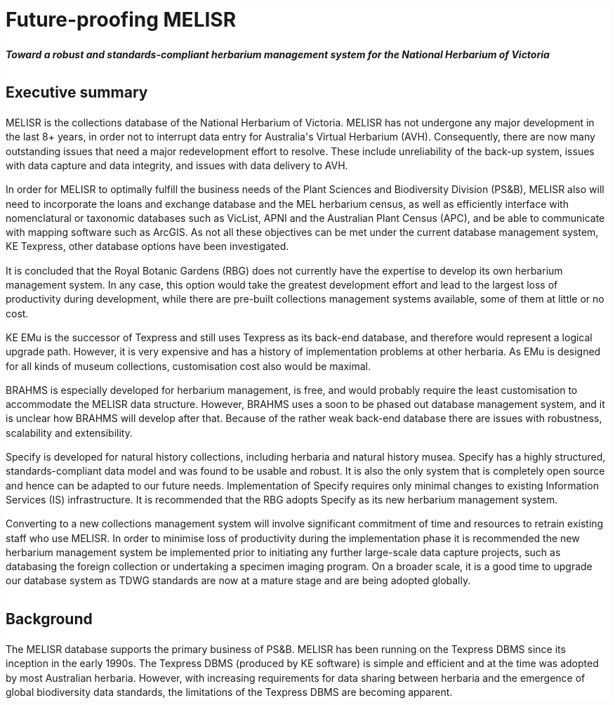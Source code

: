 # Future-proofing MELISR

***Toward a robust and standards-compliant herbarium management system for the National Herbarium of Victoria***

## Executive summary

MELISR is the collections database of the National Herbarium of Victoria. MELISR has not undergone any major development in the last 8+ years, in order not to interrupt data entry for Australia's Virtual Herbarium (AVH). Consequently, there are now many outstanding issues that need a major redevelopment effort to resolve. These include unreliability of the back-up system, issues with data capture and data integrity, and issues with data delivery to AVH.

In order for MELISR to optimally fulfill the business needs of the Plant Sciences and Biodiversity Division (PS&B), MELISR also will need to incorporate the loans and exchange database and the MEL herbarium census, as well as efficiently interface with nomenclatural or taxonomic databases such as VicList, APNI and the Australian Plant Census (APC), and be able to communicate with mapping software such as ArcGIS. As not all these objectives can be met under the current database management system, KE Texpress, other database options have been investigated.

It is concluded that the Royal Botanic Gardens (RBG) does not currently have the expertise to develop its own herbarium management system. In any case, this option would take the greatest development effort and lead to the largest loss of productivity during development, while there are pre-built collections management systems available, some of them at little or no cost.

KE EMu is the successor of Texpress and still uses Texpress as its back-end database, and therefore would represent a logical upgrade path. However, it is very expensive and has a history of implementation problems at other herbaria. As EMu is designed for all kinds of museum collections, customisation cost also would be maximal.

BRAHMS is especially developed for herbarium management, is free, and would probably require the least customisation to accommodate the MELISR data structure. However, BRAHMS uses a soon to be phased out database management system, and it is unclear how BRAHMS will develop after that. Because of the rather weak back-end database there are issues with robustness, scalability and extensibility.

Specify is developed for natural history collections, including herbaria and natural history musea. Specify has a highly structured, standards-compliant data model and was found to be usable and robust. It is also the only system that is completely open source and hence can be adapted to our future needs. Implementation of Specify requires only minimal changes to existing Information Services (IS) infrastructure. It is recommended that the RBG adopts Specify as its new herbarium management system.

Converting to a new collections management system will involve significant commitment of time and resources to retrain existing staff who use MELISR. In order to minimise loss of productivity during the implementation phase it is recommended the new herbarium management system be implemented prior to initiating any further large-scale data capture projects, such as databasing the foreign collection or undertaking a specimen imaging program. On a broader scale, it is a good time to upgrade our database system as TDWG standards are now at a mature stage and are being adopted globally.

## Background

The MELISR database supports the primary business of PS&B. MELISR has been running on the Texpress DBMS since its inception in the early 1990s. The Texpress DBMS (produced by KE software) is simple and efficient and at the time was adopted by most Australian herbaria. However, with increasing requirements for data sharing between herbaria and the emergence of global biodiversity data standards, the limitations of the Texpress DBMS are becoming apparent.
